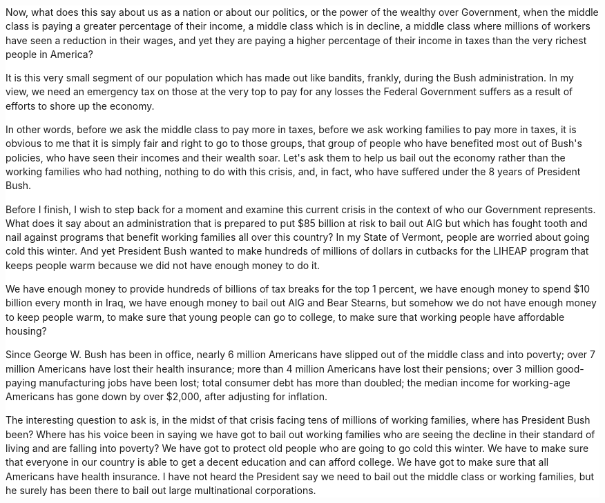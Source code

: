 Now, what does this say about us as a nation or about our politics, 
or the power of the wealthy over Government, when the middle class is 
paying a greater percentage of their income, a middle class which is in 
decline, a middle class where millions of workers have seen a reduction 
in their wages, and yet they are paying a higher percentage of their 
income in taxes than the very richest people in America?

It is this very small segment of our population which has made out 
like bandits, frankly, during the Bush administration. In my view, we 
need an emergency tax on those at the very top to pay for any losses 
the Federal Government suffers as a result of efforts to shore up the 
economy.

In other words, before we ask the middle class to pay more in taxes, 
before we ask working families to pay more in taxes, it is obvious to 
me that it is simply fair and right to go to those groups, that group 
of people who have benefited most out of Bush's policies, who have seen 
their incomes and their wealth soar. Let's ask them to help us bail out 
the economy rather than the working families who had nothing, nothing 
to do with this crisis, and, in fact, who have suffered under the 8 
years of President Bush.

Before I finish, I wish to step back for a moment and examine this 
current crisis in the context of who our Government represents. What 
does it say about an administration that is prepared to put $85 billion 
at risk to bail out AIG but which has fought tooth and nail against 
programs that benefit working families all over this country? In my 
State of Vermont, people are worried about going cold this winter. And 
yet President Bush wanted to make hundreds of millions of dollars in 
cutbacks for the LIHEAP program that keeps people warm because we did 
not have enough money to do it.

We have enough money to provide hundreds of billions of tax breaks 
for the top 1 percent, we have enough money to spend $10 billion every 
month in Iraq, we have enough money to bail out AIG and Bear Stearns, 
but somehow we do not have enough money to keep people warm, to make 
sure that young people can go to college, to make sure that working 
people have affordable housing?

Since George W. Bush has been in office, nearly 6 million Americans 
have slipped out of the middle class and into poverty; over 7 million 
Americans have lost their health insurance; more than 4 million 
Americans have lost their pensions; over 3 million good-paying 
manufacturing jobs have been lost; total consumer debt has more than 
doubled; the median income for working-age Americans has gone down by 
over $2,000, after adjusting for inflation.

The interesting question to ask is, in the midst of that crisis 
facing tens of millions of working families, where has President Bush 
been? Where has his voice been in saying we have got to bail out 
working families who are seeing the decline in their standard of living 
and are falling into poverty? We have got to protect old people who are 
going to go cold this winter. We have to make sure that everyone in our 
country is able to get a decent education and can afford college. We 
have got to make sure that all Americans have health insurance. I have 
not heard the President say we need to bail out the middle class or 
working families, but he surely has been there to bail out large 
multinational corporations.
